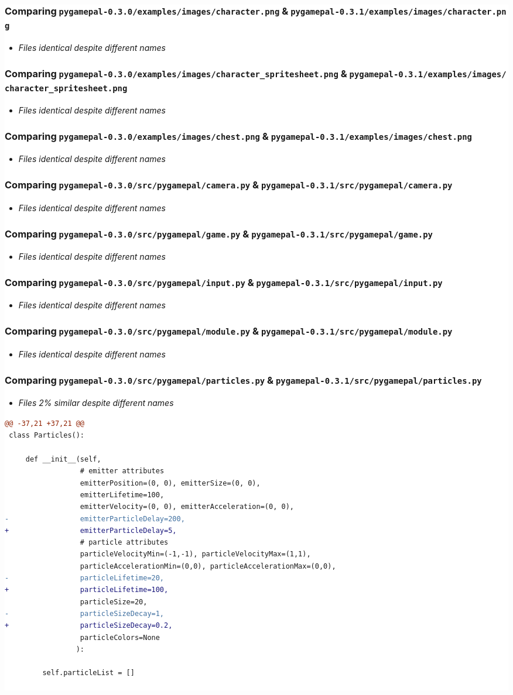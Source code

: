 ### Comparing `pygamepal-0.3.0/examples/images/character.png` & `pygamepal-0.3.1/examples/images/character.png`

 * *Files identical despite different names*

### Comparing `pygamepal-0.3.0/examples/images/character_spritesheet.png` & `pygamepal-0.3.1/examples/images/character_spritesheet.png`

 * *Files identical despite different names*

### Comparing `pygamepal-0.3.0/examples/images/chest.png` & `pygamepal-0.3.1/examples/images/chest.png`

 * *Files identical despite different names*

### Comparing `pygamepal-0.3.0/src/pygamepal/camera.py` & `pygamepal-0.3.1/src/pygamepal/camera.py`

 * *Files identical despite different names*

### Comparing `pygamepal-0.3.0/src/pygamepal/game.py` & `pygamepal-0.3.1/src/pygamepal/game.py`

 * *Files identical despite different names*

### Comparing `pygamepal-0.3.0/src/pygamepal/input.py` & `pygamepal-0.3.1/src/pygamepal/input.py`

 * *Files identical despite different names*

### Comparing `pygamepal-0.3.0/src/pygamepal/module.py` & `pygamepal-0.3.1/src/pygamepal/module.py`

 * *Files identical despite different names*

### Comparing `pygamepal-0.3.0/src/pygamepal/particles.py` & `pygamepal-0.3.1/src/pygamepal/particles.py`

 * *Files 2% similar despite different names*

```diff
@@ -37,21 +37,21 @@
 class Particles():
 
     def __init__(self,
                  # emitter attributes
                  emitterPosition=(0, 0), emitterSize=(0, 0),
                  emitterLifetime=100,
                  emitterVelocity=(0, 0), emitterAcceleration=(0, 0),
-                 emitterParticleDelay=200,
+                 emitterParticleDelay=5,
                  # particle attributes
                  particleVelocityMin=(-1,-1), particleVelocityMax=(1,1),
                  particleAccelerationMin=(0,0), particleAccelerationMax=(0,0),
-                 particleLifetime=20,
+                 particleLifetime=100,
                  particleSize=20,
-                 particleSizeDecay=1,
+                 particleSizeDecay=0.2,
                  particleColors=None
                 ):
         
         self.particleList = []
         
```